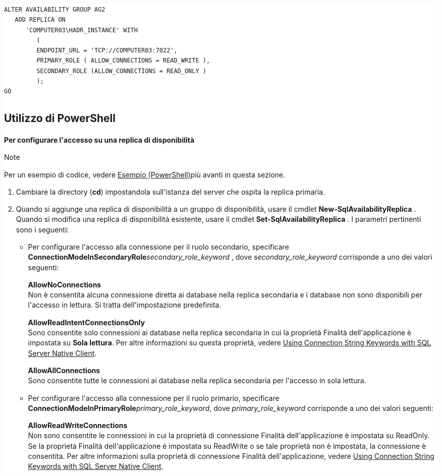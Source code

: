 ```  
ALTER AVAILABILITY GROUP AG2   
   ADD REPLICA ON   
      'COMPUTER03\HADR_INSTANCE' WITH   
         (  
         ENDPOINT_URL = 'TCP://COMPUTER03:7022',  
         PRIMARY_ROLE ( ALLOW_CONNECTIONS = READ_WRITE ),  
         SECONDARY_ROLE (ALLOW_CONNECTIONS = READ_ONLY )  
         );   
GO  
```  
  
##  <a name="PowerShellProcedure"></a> Utilizzo di PowerShell  
 **Per configurare l'accesso su una replica di disponibilità**  
  
> [!NOTE]  
>  Per un esempio di codice, vedere [Esempio (PowerShell)](#PSExample)più avanti in questa sezione.  
  
1.  Cambiare la directory (**cd**) impostandola sull'istanza del server che ospita la replica primaria.  
  
2.  Quando si aggiunge una replica di disponibilità a un gruppo di disponibilità, usare il cmdlet **New-SqlAvailabilityReplica** . Quando si modifica una replica di disponibilità esistente, usare il cmdlet **Set-SqlAvailabilityReplica** . I parametri pertinenti sono i seguenti:  
  
    -   Per configurare l'accesso alla connessione per il ruolo secondario, specificare **ConnectionModeInSecondaryRole**_secondary_role_keyword_ , dove *secondary_role_keyword* corrisponde a uno dei valori seguenti:  
  
         **AllowNoConnections**  
         Non è consentita alcuna connessione diretta ai database nella replica secondaria e i database non sono disponibili per l'accesso in lettura. Si tratta dell'impostazione predefinita.  
  
         **AllowReadIntentConnectionsOnly**  
         Sono consentite solo connessioni ai database nella replica secondaria in cui la proprietà Finalità dell'applicazione è impostata su **Sola lettura**. Per altre informazioni su questa proprietà, vedere [Using Connection String Keywords with SQL Server Native Client](../../../relational-databases/native-client/applications/using-connection-string-keywords-with-sql-server-native-client.md).  
  
         **AllowAllConnections**  
         Sono consentite tutte le connessioni ai database nella replica secondaria per l'accesso in sola lettura.  
  
    -   Per configurare l'accesso alla connessione per il ruolo primario, specificare **ConnectionModeInPrimaryRole**_primary_role_keyword_, dove *primary_role_keyword* corrisponde a uno dei valori seguenti:  
  
         **AllowReadWriteConnections**  
         Non sono consentite le connessioni in cui la proprietà di connessione Finalità dell'applicazione è impostata su ReadOnly. Se la proprietà Finalità dell'applicazione è impostata su ReadWrite o se tale proprietà non è impostata, la connessione è consentita. Per altre informazioni sulla proprietà di connessione Finalità dell'applicazione, vedere [Using Connection String Keywords with SQL Server Native Client](../../../relational-databases/native-client/applications/using-connection-string-keywords-with-sql-server-native-client.md).  
  